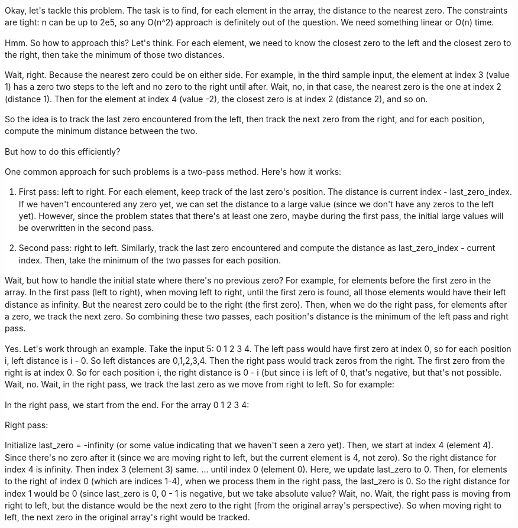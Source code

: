 <think>
Okay, let's tackle this problem. The task is to find, for each element in the array, the distance to the nearest zero. The constraints are tight: n can be up to 2e5, so any O(n^2) approach is definitely out of the question. We need something linear or O(n) time.

Hmm. So how to approach this? Let's think. For each element, we need to know the closest zero to the left and the closest zero to the right, then take the minimum of those two distances.

Wait, right. Because the nearest zero could be on either side. For example, in the third sample input, the element at index 3 (value 1) has a zero two steps to the left and no zero to the right until after. Wait, no, in that case, the nearest zero is the one at index 2 (distance 1). Then for the element at index 4 (value -2), the closest zero is at index 2 (distance 2), and so on.

So the idea is to track the last zero encountered from the left, then track the next zero from the right, and for each position, compute the minimum distance between the two.

But how to do this efficiently?

One common approach for such problems is a two-pass method. Here's how it works:

1. First pass: left to right. For each element, keep track of the last zero's position. The distance is current index - last_zero_index. If we haven't encountered any zero yet, we can set the distance to a large value (since we don't have any zeros to the left yet). However, since the problem states that there's at least one zero, maybe during the first pass, the initial large values will be overwritten in the second pass.

2. Second pass: right to left. Similarly, track the last zero encountered and compute the distance as last_zero_index - current index. Then, take the minimum of the two passes for each position.

Wait, but how to handle the initial state where there's no previous zero? For example, for elements before the first zero in the array. In the first pass (left to right), when moving left to right, until the first zero is found, all those elements would have their left distance as infinity. But the nearest zero could be to the right (the first zero). Then, when we do the right pass, for elements after a zero, we track the next zero. So combining these two passes, each position's distance is the minimum of the left pass and right pass.

Yes. Let's work through an example. Take the input 5: 0 1 2 3 4. The left pass would have first zero at index 0, so for each position i, left distance is i - 0. So left distances are 0,1,2,3,4. Then the right pass would track zeros from the right. The first zero from the right is at index 0. So for each position i, the right distance is 0 - i (but since i is left of 0, that's negative, but that's not possible. Wait, no. Wait, in the right pass, we track the last zero as we move from right to left. So for example:

In the right pass, we start from the end. For the array 0 1 2 3 4:

Right pass:

Initialize last_zero = -infinity (or some value indicating that we haven't seen a zero yet). Then, we start at index 4 (element 4). Since there's no zero after it (since we are moving right to left, but the current element is 4, not zero). So the right distance for index 4 is infinity. Then index 3 (element 3) same. ... until index 0 (element 0). Here, we update last_zero to 0. Then, for elements to the right of index 0 (which are indices 1-4), when we process them in the right pass, the last_zero is 0. So the right distance for index 1 would be 0 (since last_zero is 0, 0 - 1 is negative, but we take absolute value? Wait, no. Wait, the right pass is moving from right to left, but the distance would be the next zero to the right (from the original array's perspective). So when moving right to left, the next zero in the original array's right would be tracked.
